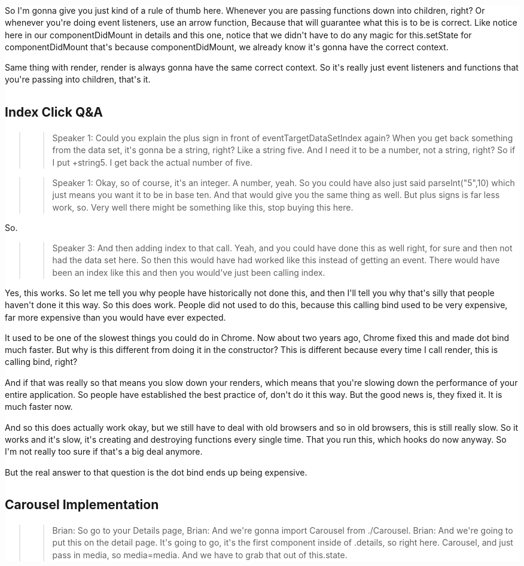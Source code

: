 So I'm gonna give you just kind of a rule of thumb here. Whenever you are passing functions down into children, right? Or whenever you're doing event listeners, use an arrow function,
Because that will guarantee what this is to be is correct. Like notice here in our componentDidMount in details and this one, notice that we didn't have to do any magic for this.setState for componentDidMount that's because componentDidMount, we already know it's gonna have the correct context.

Same thing with render, render is always gonna have the same correct context. So it's really just event listeners and functions that you're passing into children, that's it.

## Index Click Q&A

> > Speaker 1: Could you explain the plus sign in front of eventTargetDataSetIndex again?
> > When you get back something from the data set, it's gonna be a string, right? Like a string five. And I need it to be a number, not a string, right? So if I put +string5. I get back the actual number of five.

> > Speaker 1: Okay, so of course, it's an integer.
> > A number, yeah. So you could have also just said parseInt("5",10) which just means you want it to be in base ten. And that would give you the same thing as well. But plus signs is far less work, so. Very well there might be something like this, stop buying this here.

So.

> > Speaker 3: And then adding index to that call.
> > Yeah, and you could have done this as well right, for sure and then not had the data set here.
> > So then this would have had worked like this instead of getting an event.
> > There would have been an index like this and then you would've just been calling index.

Yes, this works. So let me tell you why people have historically not done this, and then I'll tell you why that's silly that people haven't done it this way.
So this does work. People did not used to do this, because this calling bind used to be very expensive, far more expensive than you would have ever expected.

It used to be one of the slowest things you could do in Chrome. Now about two years ago, Chrome fixed this and made dot bind much faster. But why is this different from doing it in the constructor? This is different because every time I call render, this is calling bind, right?

And if that was really so that means you slow down your renders, which means that you're slowing down the performance of your entire application. So people have established the best practice of, don't do it this way. But the good news is, they fixed it. It is much faster now.

And so this does actually work okay, but we still have to deal with old browsers and so in old browsers, this is still really slow. So it works and it's slow, it's creating and destroying functions every single time. That you run this, which hooks do now anyway. So I'm not really too sure if that's a big deal anymore.

But the real answer to that question is the dot bind ends up being expensive.

## Carousel Implementation

> > Brian: So go to your Details page,
> > Brian: And we're gonna import Carousel from ./Carousel.
> > Brian: And we're going to put this on the detail page. It's going to go, it's the first component inside of .details, so right here. Carousel, and just pass in media, so media=media. And we have to grab that out of this.state.
